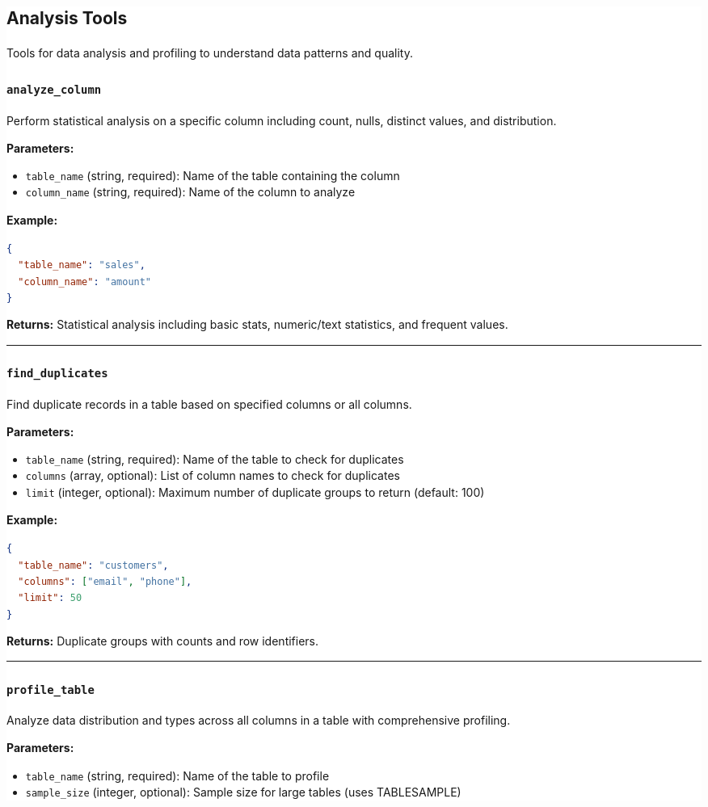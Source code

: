 
## Analysis Tools

Tools for data analysis and profiling to understand data patterns and quality.

### `analyze_column`

Perform statistical analysis on a specific column including count, nulls, distinct values, and distribution.

**Parameters:**
- `table_name` (string, required): Name of the table containing the column
- `column_name` (string, required): Name of the column to analyze

**Example:**
```json
{
  "table_name": "sales",
  "column_name": "amount"
}
```

**Returns:** Statistical analysis including basic stats, numeric/text statistics, and frequent values.

---

### `find_duplicates`

Find duplicate records in a table based on specified columns or all columns.

**Parameters:**
- `table_name` (string, required): Name of the table to check for duplicates
- `columns` (array, optional): List of column names to check for duplicates
- `limit` (integer, optional): Maximum number of duplicate groups to return (default: 100)

**Example:**
```json
{
  "table_name": "customers",
  "columns": ["email", "phone"],
  "limit": 50
}
```

**Returns:** Duplicate groups with counts and row identifiers.

---

### `profile_table`

Analyze data distribution and types across all columns in a table with comprehensive profiling.

**Parameters:**
- `table_name` (string, required): Name of the table to profile
- `sample_size` (integer, optional): Sample size for large tables (uses TABLESAMPLE)
